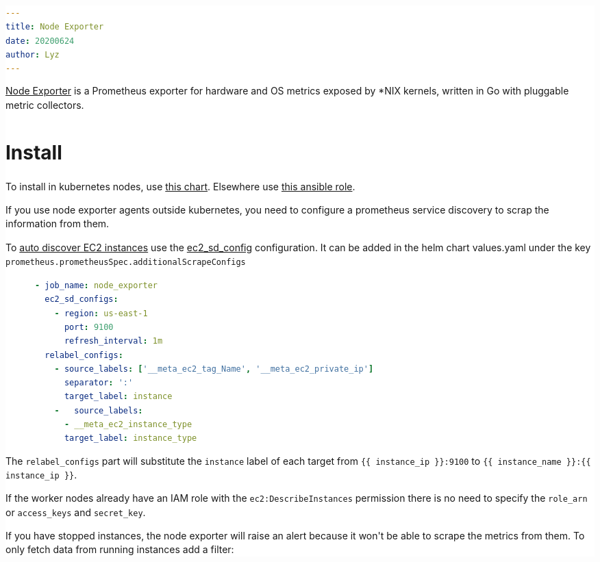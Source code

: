 ```yaml
---
title: Node Exporter
date: 20200624
author: Lyz
---
```


[Node Exporter](https://github.com/prometheus/node_exporter) is a Prometheus
exporter for hardware and OS metrics exposed by \*NIX kernels, written in Go with
pluggable metric collectors.

# Install

To install in kubernetes nodes, use [this
chart](https://github.com/helm/charts/tree/master/stable/prometheus-node-exporter).
Elsewhere use [this ansible
role](https://github.com/cloudalchemy/ansible-node-exporter).

If you use node exporter agents outside kubernetes, you need to configure
a prometheus service discovery to scrap the information from them.

To [auto discover EC2
instances](https://kbild.ch/blog/2019-02-18-awsprometheus/) use the
[ec2_sd_config](https://prometheus.io/docs/prometheus/latest/configuration/configuration/#ec2_sd_config)
configuration. It can be added in the helm chart values.yaml under the key
`prometheus.prometheusSpec.additionalScrapeConfigs`

```yaml
      - job_name: node_exporter
        ec2_sd_configs:
          - region: us-east-1
            port: 9100
            refresh_interval: 1m
        relabel_configs:
          - source_labels: ['__meta_ec2_tag_Name', '__meta_ec2_private_ip']
            separator: ':'
            target_label: instance
          -   source_labels:
            - __meta_ec2_instance_type
            target_label: instance_type
```

The `relabel_configs` part will substitute the `instance` label of each target
from `{{ instance_ip }}:9100` to `{{ instance_name }}:{{ instance_ip }}`.

If the worker nodes already have an IAM role with the `ec2:DescribeInstances`
permission there is no need to specify the `role_arn` or `access_keys` and
`secret_key`.

If you have stopped instances, the node exporter will raise an alert because it
won't be able to scrape the metrics from them. To only fetch data from running
instances add a filter:
